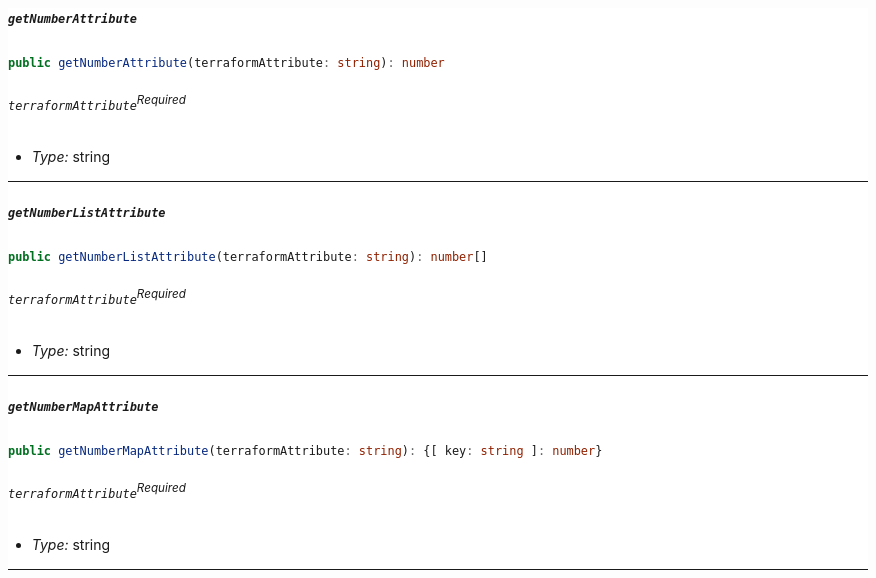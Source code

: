 ##### `getNumberAttribute` <a name="getNumberAttribute" id="rhizo-co-terraform-provider-oci.dataOciMonitoringAlarmHistoryCollection.DataOciMonitoringAlarmHistoryCollection.getNumberAttribute"></a>

```typescript
public getNumberAttribute(terraformAttribute: string): number
```

###### `terraformAttribute`<sup>Required</sup> <a name="terraformAttribute" id="rhizo-co-terraform-provider-oci.dataOciMonitoringAlarmHistoryCollection.DataOciMonitoringAlarmHistoryCollection.getNumberAttribute.parameter.terraformAttribute"></a>

- *Type:* string

---

##### `getNumberListAttribute` <a name="getNumberListAttribute" id="rhizo-co-terraform-provider-oci.dataOciMonitoringAlarmHistoryCollection.DataOciMonitoringAlarmHistoryCollection.getNumberListAttribute"></a>

```typescript
public getNumberListAttribute(terraformAttribute: string): number[]
```

###### `terraformAttribute`<sup>Required</sup> <a name="terraformAttribute" id="rhizo-co-terraform-provider-oci.dataOciMonitoringAlarmHistoryCollection.DataOciMonitoringAlarmHistoryCollection.getNumberListAttribute.parameter.terraformAttribute"></a>

- *Type:* string

---

##### `getNumberMapAttribute` <a name="getNumberMapAttribute" id="rhizo-co-terraform-provider-oci.dataOciMonitoringAlarmHistoryCollection.DataOciMonitoringAlarmHistoryCollection.getNumberMapAttribute"></a>

```typescript
public getNumberMapAttribute(terraformAttribute: string): {[ key: string ]: number}
```

###### `terraformAttribute`<sup>Required</sup> <a name="terraformAttribute" id="rhizo-co-terraform-provider-oci.dataOciMonitoringAlarmHistoryCollection.DataOciMonitoringAlarmHistoryCollection.getNumberMapAttribute.parameter.terraformAttribute"></a>

- *Type:* string

---
